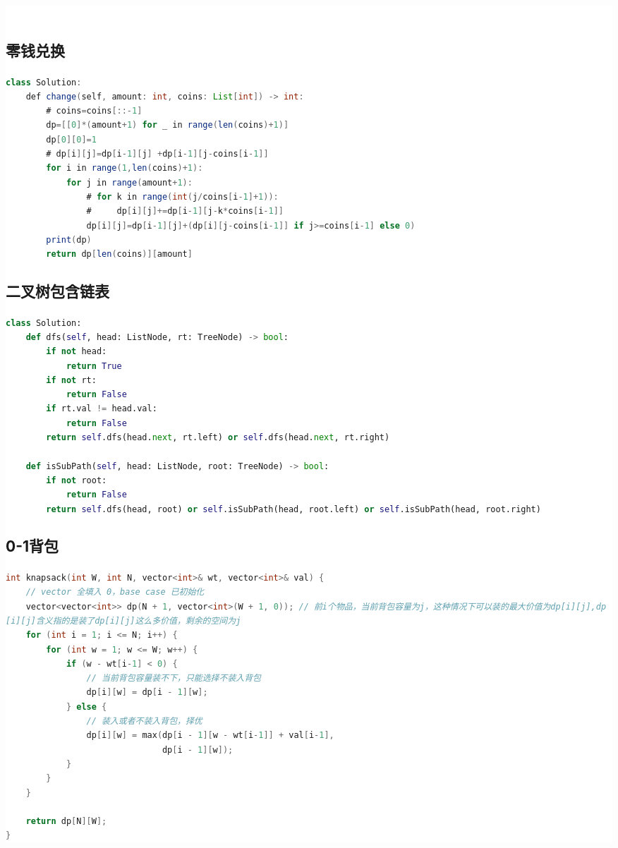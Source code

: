 ~~~
	
~~~

## 零钱兑换

```java
class Solution:
    def change(self, amount: int, coins: List[int]) -> int:
        # coins=coins[::-1]
        dp=[[0]*(amount+1) for _ in range(len(coins)+1)]
        dp[0][0]=1
        # dp[i][j]=dp[i-1][j] +dp[i-1][j-coins[i-1]]
        for i in range(1,len(coins)+1):
            for j in range(amount+1):
                # for k in range(int(j/coins[i-1]+1)):
                #     dp[i][j]+=dp[i-1][j-k*coins[i-1]]
                dp[i][j]=dp[i-1][j]+(dp[i][j-coins[i-1]] if j>=coins[i-1] else 0)
        print(dp)
        return dp[len(coins)][amount]
```

## 二叉树包含链表

~~~python
class Solution:
    def dfs(self, head: ListNode, rt: TreeNode) -> bool:
        if not head:
            return True
        if not rt:
            return False
        if rt.val != head.val:
            return False
        return self.dfs(head.next, rt.left) or self.dfs(head.next, rt.right)

    def isSubPath(self, head: ListNode, root: TreeNode) -> bool:
        if not root:
            return False
        return self.dfs(head, root) or self.isSubPath(head, root.left) or self.isSubPath(head, root.right)
~~~

## 0-1背包

~~~c++
int knapsack(int W, int N, vector<int>& wt, vector<int>& val) {
    // vector 全填入 0，base case 已初始化
    vector<vector<int>> dp(N + 1, vector<int>(W + 1, 0)); // 前i个物品，当前背包容量为j，这种情况下可以装的最大价值为dp[i][j],dp[i][j]含义指的是装了dp[i][j]这么多价值，剩余的空间为j
    for (int i = 1; i <= N; i++) {
        for (int w = 1; w <= W; w++) {
            if (w - wt[i-1] < 0) {
                // 当前背包容量装不下，只能选择不装入背包
                dp[i][w] = dp[i - 1][w];
            } else {
                // 装入或者不装入背包，择优
                dp[i][w] = max(dp[i - 1][w - wt[i-1]] + val[i-1], 
                               dp[i - 1][w]);
            }
        }
    }

    return dp[N][W];
}
~~~